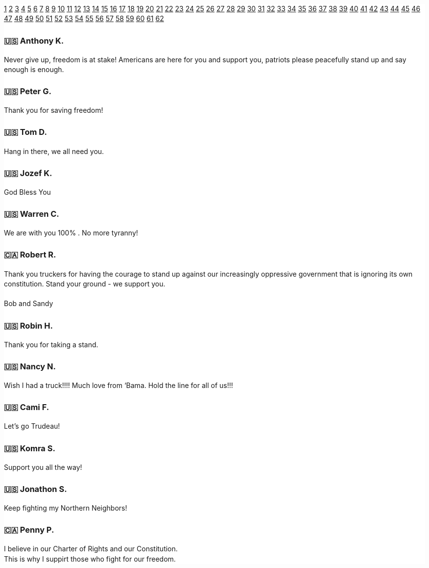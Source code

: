 

[1](index.md) [2](2.md) [3](3.md) [4](4.md) [5](5.md) [6](6.md) [7](7.md) [8](8.md) [9](9.md) [10](10.md) [11](11.md) [12](12.md) [13](13.md) [14](14.md) [15](15.md) [16](16.md) [17](17.md) [18](18.md) [19](19.md) [20](20.md) [21](21.md) [22](22.md) [23](23.md) [24](24.md) [25](25.md) [26](26.md) [27](27.md) [28](28.md) [29](29.md) [30](30.md) [31](31.md) [32](32.md) [33](33.md) [34](34.md) [35](35.md) [36](36.md) [37](37.md) [38](38.md) [39](39.md) [40](40.md) [41](41.md) [42](42.md) [43](43.md) [44](44.md) [45](45.md) [46](46.md) [47](47.md) [48](48.md) [49](49.md) [50](50.md) [51](51.md) [52](52.md) [53](53.md) [54](54.md) [55](55.md) [56](56.md) [57](57.md) [58](58.md) [59](59.md) [60](60.md) [61](61.md) [62](62.md) 

### 🇺🇸 Anthony K.
Never give up, freedom is at stake!  Americans are here for you and support you, patriots please peacefully stand up and say enough is enough.  

### 🇺🇸 Peter G.
Thank you for saving freedom!

### 🇺🇸 Tom D.
Hang in there, we all need you.

### 🇺🇸 Jozef K.
God Bless You

### 🇺🇸 Warren C.
We are with you 100% .  No more tyranny!

### 🇨🇦 Robert R.
Thank you truckers for having the courage to stand up against our increasingly oppressive government that is ignoring its own constitution.  Stand your ground - we support you.<br /><br />Bob and Sandy

### 🇺🇸 Robin H.
Thank you for taking a stand.

### 🇺🇸 Nancy N.
Wish I had a truck!!!! Much love from ‘Bama. Hold the line for all of us!!!

### 🇺🇸 Cami F.
Let’s go Trudeau! 

### 🇺🇸 Komra S.
Support you all the way!

### 🇺🇸 Jonathon  S.
Keep fighting my Northern Neighbors!

### 🇨🇦 Penny P.
I believe in our Charter of Rights and our Constitution. <br />This is why I suppirt those who fight for our freedom. 
